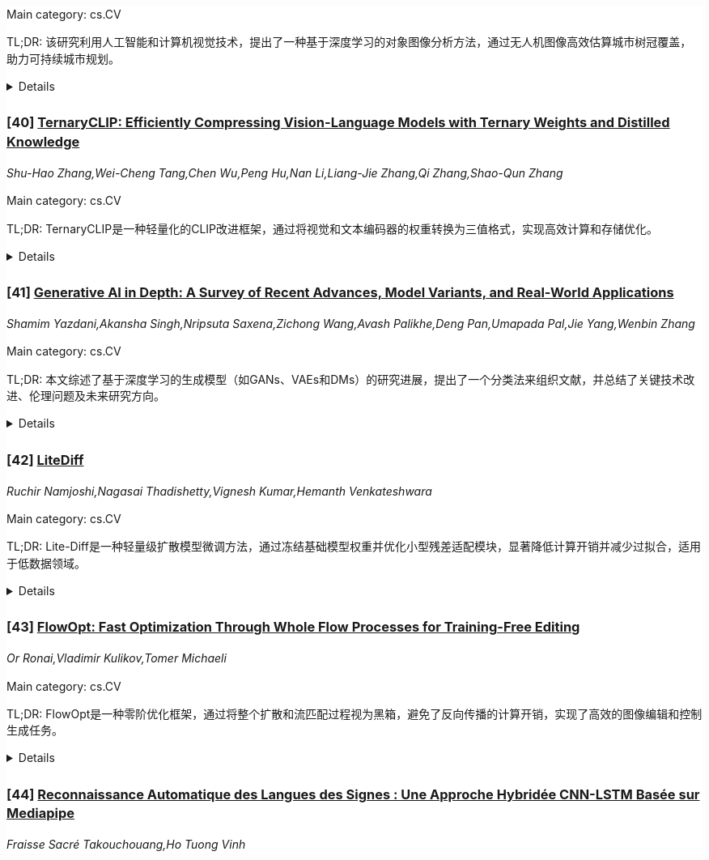 Main category: cs.CV

TL;DR: 该研究利用人工智能和计算机视觉技术，提出了一种基于深度学习的对象图像分析方法，通过无人机图像高效估算城市树冠覆盖，助力可持续城市规划。


<details><summary>Details</summary></details>


### [40] [TernaryCLIP: Efficiently Compressing Vision-Language Models with Ternary Weights and Distilled Knowledge](https://arxiv.org/abs/2510.21879)
*Shu-Hao Zhang,Wei-Cheng Tang,Chen Wu,Peng Hu,Nan Li,Liang-Jie Zhang,Qi Zhang,Shao-Qun Zhang*

Main category: cs.CV

TL;DR: TernaryCLIP是一种轻量化的CLIP改进框架，通过将视觉和文本编码器的权重转换为三值格式，实现高效计算和存储优化。


<details><summary>Details</summary></details>


### [41] [Generative AI in Depth: A Survey of Recent Advances, Model Variants, and Real-World Applications](https://arxiv.org/abs/2510.21887)
*Shamim Yazdani,Akansha Singh,Nripsuta Saxena,Zichong Wang,Avash Palikhe,Deng Pan,Umapada Pal,Jie Yang,Wenbin Zhang*

Main category: cs.CV

TL;DR: 本文综述了基于深度学习的生成模型（如GANs、VAEs和DMs）的研究进展，提出了一个分类法来组织文献，并总结了关键技术改进、伦理问题及未来研究方向。


<details><summary>Details</summary></details>


### [42] [LiteDiff](https://arxiv.org/abs/2510.22004)
*Ruchir Namjoshi,Nagasai Thadishetty,Vignesh Kumar,Hemanth Venkateshwara*

Main category: cs.CV

TL;DR: Lite-Diff是一种轻量级扩散模型微调方法，通过冻结基础模型权重并优化小型残差适配模块，显著降低计算开销并减少过拟合，适用于低数据领域。


<details><summary>Details</summary></details>


### [43] [FlowOpt: Fast Optimization Through Whole Flow Processes for Training-Free Editing](https://arxiv.org/abs/2510.22010)
*Or Ronai,Vladimir Kulikov,Tomer Michaeli*

Main category: cs.CV

TL;DR: FlowOpt是一种零阶优化框架，通过将整个扩散和流匹配过程视为黑箱，避免了反向传播的计算开销，实现了高效的图像编辑和控制生成任务。


<details><summary>Details</summary></details>


### [44] [Reconnaissance Automatique des Langues des Signes : Une Approche Hybridée CNN-LSTM Basée sur Mediapipe](https://arxiv.org/abs/2510.22011)
*Fraisse Sacré Takouchouang,Ho Tuong Vinh*
